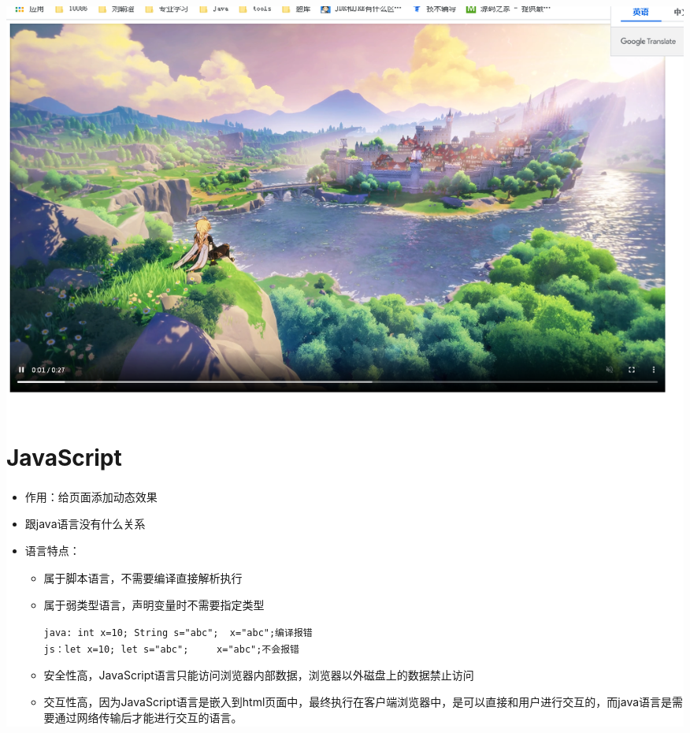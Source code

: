![image-20210820150753551](JavaWeb.assets/image-20210820150753551.png)











# JavaScript

- 作用：给页面添加动态效果

- 跟java语言没有什么关系

- 语言特点：

  - 属于脚本语言，不需要编译直接解析执行

  - 属于弱类型语言，声明变量时不需要指定类型

    ```
    java: int x=10; String s="abc";  x="abc";编译报错
    js：let x=10; let s="abc";     x="abc";不会报错
    ```

  - 安全性高，JavaScript语言只能访问浏览器内部数据，浏览器以外磁盘上的数据禁止访问

  - 交互性高，因为JavaScript语言是嵌入到html页面中，最终执行在客户端浏览器中，是可以直接和用户进行交互的，而java语言是需要通过网络传输后才能进行交互的语言。
